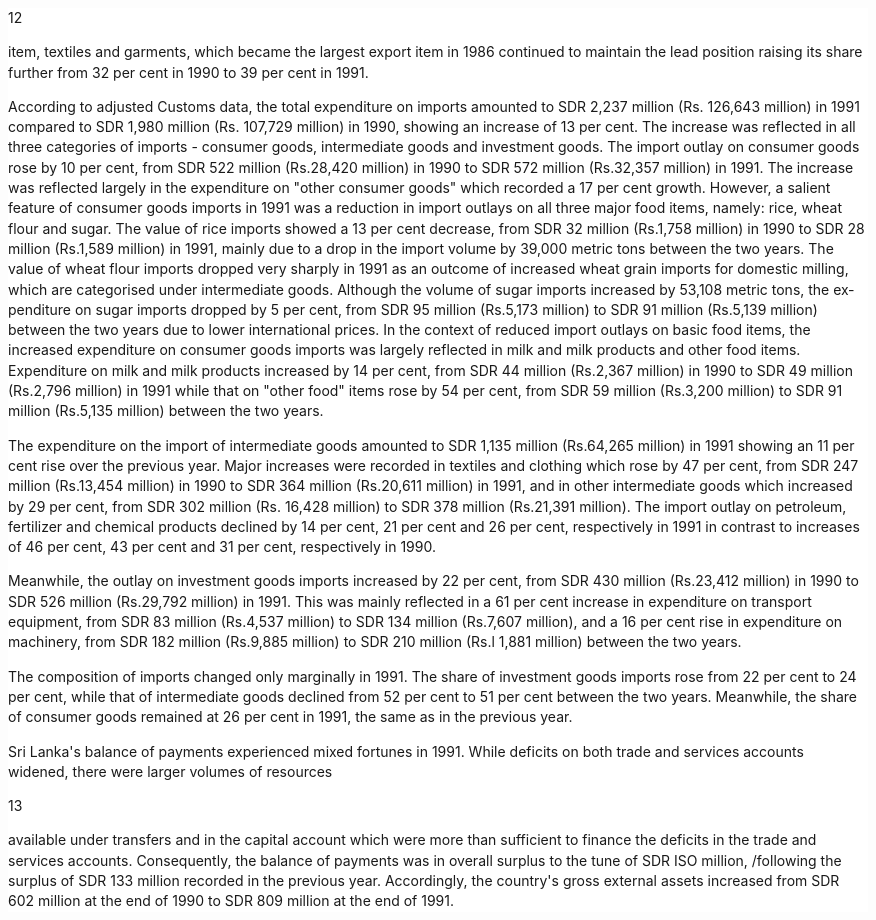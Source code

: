 12

item, textiles and garments, which became the largest export item in 1986 continued to maintain the lead position raising its share further from 32 per cent in 1990 to 39 per cent in 1991.

According to adjusted Customs data, the total expenditure on imports amounted to SDR 2,237 million (Rs. 126,643 million) in 1991 compared to SDR 1,980 million (Rs. 107,729 million) in 1990, showing an increase of 13 per cent. The increase was reflected in all three categories of imports - consumer goods, intermediate goods and investment goods. The import outlay on consumer goods rose by 10 per cent, from SDR 522 million (Rs.28,420 million) in 1990 to SDR 572 million (Rs.32,357 million) in 1991. The increase was reflected largely in the expenditure on "other consumer goods" which recorded a 17 per cent growth. However, a salient feature of consumer goods imports in 1991 was a reduction in import outlays on all three major food items, namely: rice, wheat flour and sugar. The value of rice imports showed a 13 per cent decrease, from SDR 32 million (Rs.1,758 million) in 1990 to SDR 28 million (Rs.1,589 million) in 1991, mainly due to a drop in the import volume by 39,000 metric tons between the two years. The value of wheat flour imports dropped very sharply in 1991 as an outcome of increased wheat grain imports for domestic milling, which are categorised under intermediate goods. Although the volume of sugar imports increased by 53,108 metric tons, the ex­penditure on sugar imports dropped by 5 per cent, from SDR 95 million (Rs.5,173 million) to SDR 91 million (Rs.5,139 million) between the two years due to lower international prices. In the context of reduced import outlays on basic food items, the increased expenditure on consumer goods imports was largely reflected in milk and milk products and other food items. Expenditure on milk and milk products increased by 14 per cent, from SDR 44 million (Rs.2,367 million) in 1990 to SDR 49 million (Rs.2,796 million) in 1991 while that on "other food" items rose by 54 per cent, from SDR 59 million (Rs.3,200 million) to SDR 91 million (Rs.5,135 million) between the two years.

The expenditure on the import of intermediate goods amounted to SDR 1,135 million (Rs.64,265 million) in 1991 showing an 11 per cent rise over the previous year. Major increases were recorded in textiles and clothing which rose by 47 per cent, from SDR 247 million (Rs.13,454 million) in 1990 to SDR 364 million (Rs.20,611 million) in 1991, and in other intermediate goods which increased by 29 per cent, from SDR 302 million (Rs. 16,428 million) to SDR 378 million (Rs.21,391 million). The import outlay on petro­leum, fertilizer and chemical products declined by 14 per cent, 21 per cent and 26 per cent, respectively in 1991 in contrast to increases of 46 per cent, 43 per cent and 31 per cent, respectively in 1990.

Meanwhile, the outlay on investment goods imports increased by 22 per cent, from SDR 430 million (Rs.23,412 million) in 1990 to SDR 526 million (Rs.29,792 million) in 1991. This was mainly reflected in a 61 per cent increase in expenditure on transport equipment, from SDR 83 million (Rs.4,537 million) to SDR 134 million (Rs.7,607 mil­lion), and a 16 per cent rise in expenditure on machinery, from SDR 182 million (Rs.9,885 million) to SDR 210 million (Rs.l 1,881 million) between the two years.

The composition of imports changed only marginally in 1991. The share of invest­ment goods imports rose from 22 per cent to 24 per cent, while that of intermediate goods declined from 52 per cent to 51 per cent between the two years. Meanwhile, the share of consumer goods remained at 26 per cent in 1991, the same as in the previous year.

Sri Lanka's balance of payments experienced mixed fortunes in 1991. While deficits on both trade and services accounts widened, there were larger volumes of resources

13

available under transfers and in the capital account which were more than sufficient to finance the deficits in the trade and services accounts. Consequently, the balance of payments was in overall surplus to the tune of SDR ISO million, /following the surplus of SDR 133 million recorded in the previous year. Accordingly, the country's gross external assets increased from SDR 602 million at the end of 1990 to SDR 809 million at the end of 1991.

